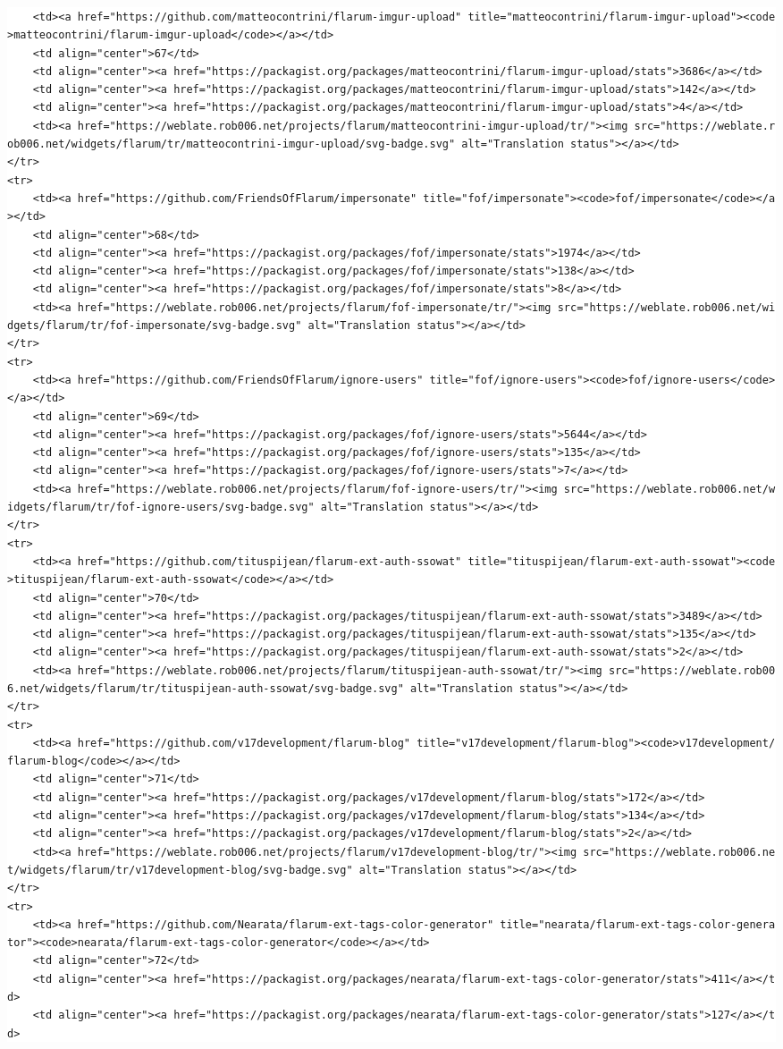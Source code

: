 		<td><a href="https://github.com/matteocontrini/flarum-imgur-upload" title="matteocontrini/flarum-imgur-upload"><code>matteocontrini/flarum-imgur-upload</code></a></td>
		<td align="center">67</td>
		<td align="center"><a href="https://packagist.org/packages/matteocontrini/flarum-imgur-upload/stats">3686</a></td>
		<td align="center"><a href="https://packagist.org/packages/matteocontrini/flarum-imgur-upload/stats">142</a></td>
		<td align="center"><a href="https://packagist.org/packages/matteocontrini/flarum-imgur-upload/stats">4</a></td>
		<td><a href="https://weblate.rob006.net/projects/flarum/matteocontrini-imgur-upload/tr/"><img src="https://weblate.rob006.net/widgets/flarum/tr/matteocontrini-imgur-upload/svg-badge.svg" alt="Translation status"></a></td>
	</tr>
	<tr>
		<td><a href="https://github.com/FriendsOfFlarum/impersonate" title="fof/impersonate"><code>fof/impersonate</code></a></td>
		<td align="center">68</td>
		<td align="center"><a href="https://packagist.org/packages/fof/impersonate/stats">1974</a></td>
		<td align="center"><a href="https://packagist.org/packages/fof/impersonate/stats">138</a></td>
		<td align="center"><a href="https://packagist.org/packages/fof/impersonate/stats">8</a></td>
		<td><a href="https://weblate.rob006.net/projects/flarum/fof-impersonate/tr/"><img src="https://weblate.rob006.net/widgets/flarum/tr/fof-impersonate/svg-badge.svg" alt="Translation status"></a></td>
	</tr>
	<tr>
		<td><a href="https://github.com/FriendsOfFlarum/ignore-users" title="fof/ignore-users"><code>fof/ignore-users</code></a></td>
		<td align="center">69</td>
		<td align="center"><a href="https://packagist.org/packages/fof/ignore-users/stats">5644</a></td>
		<td align="center"><a href="https://packagist.org/packages/fof/ignore-users/stats">135</a></td>
		<td align="center"><a href="https://packagist.org/packages/fof/ignore-users/stats">7</a></td>
		<td><a href="https://weblate.rob006.net/projects/flarum/fof-ignore-users/tr/"><img src="https://weblate.rob006.net/widgets/flarum/tr/fof-ignore-users/svg-badge.svg" alt="Translation status"></a></td>
	</tr>
	<tr>
		<td><a href="https://github.com/tituspijean/flarum-ext-auth-ssowat" title="tituspijean/flarum-ext-auth-ssowat"><code>tituspijean/flarum-ext-auth-ssowat</code></a></td>
		<td align="center">70</td>
		<td align="center"><a href="https://packagist.org/packages/tituspijean/flarum-ext-auth-ssowat/stats">3489</a></td>
		<td align="center"><a href="https://packagist.org/packages/tituspijean/flarum-ext-auth-ssowat/stats">135</a></td>
		<td align="center"><a href="https://packagist.org/packages/tituspijean/flarum-ext-auth-ssowat/stats">2</a></td>
		<td><a href="https://weblate.rob006.net/projects/flarum/tituspijean-auth-ssowat/tr/"><img src="https://weblate.rob006.net/widgets/flarum/tr/tituspijean-auth-ssowat/svg-badge.svg" alt="Translation status"></a></td>
	</tr>
	<tr>
		<td><a href="https://github.com/v17development/flarum-blog" title="v17development/flarum-blog"><code>v17development/flarum-blog</code></a></td>
		<td align="center">71</td>
		<td align="center"><a href="https://packagist.org/packages/v17development/flarum-blog/stats">172</a></td>
		<td align="center"><a href="https://packagist.org/packages/v17development/flarum-blog/stats">134</a></td>
		<td align="center"><a href="https://packagist.org/packages/v17development/flarum-blog/stats">2</a></td>
		<td><a href="https://weblate.rob006.net/projects/flarum/v17development-blog/tr/"><img src="https://weblate.rob006.net/widgets/flarum/tr/v17development-blog/svg-badge.svg" alt="Translation status"></a></td>
	</tr>
	<tr>
		<td><a href="https://github.com/Nearata/flarum-ext-tags-color-generator" title="nearata/flarum-ext-tags-color-generator"><code>nearata/flarum-ext-tags-color-generator</code></a></td>
		<td align="center">72</td>
		<td align="center"><a href="https://packagist.org/packages/nearata/flarum-ext-tags-color-generator/stats">411</a></td>
		<td align="center"><a href="https://packagist.org/packages/nearata/flarum-ext-tags-color-generator/stats">127</a></td>
